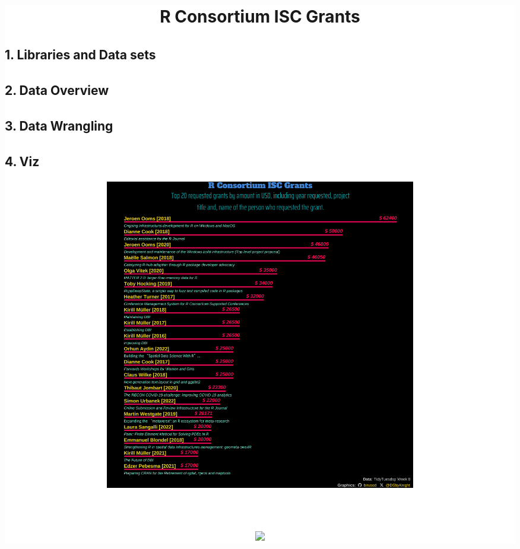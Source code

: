 <h1 align="center"> R Consortium ISC Grants </h1>


<h2 align="left"> 1. Libraries and Data sets </h2>

<h2 align="left"> 2. Data Overview </h2>

<h2 align="left"> 3. Data Wrangling </h2>

<h2 align="left"> 4. Viz </h2>

<p align="center">
  <img src="/RDocs/dsr/W08_ISC_Grants/plots_w8/final_plot_grants.png" width="60%">
</p>
<br></br>
<p align="center">
  <img src="/RDocs/dsr/W08_ISC_Grants/plots_w8/file_name.gif" width="60%">
</p>

